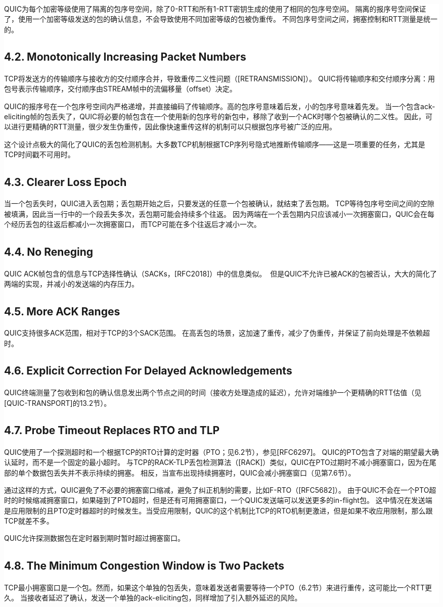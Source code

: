 QUIC为每个加密等级使用了隔离的包序号空间，除了0-RTT和所有1-RTT密钥生成的使用了相同的包序号空间。
隔离的报序号空间保证了，使用一个加密等级发送的包的确认信息，不会导致使用不同加密等级的包被伪重传。
不同包序号空间之间，拥塞控制和RTT测量是统一的。

## 4.2. Monotonically Increasing Packet Numbers

TCP将发送方的传输顺序与接收方的交付顺序合并，导致重传二义性问题（[RETRANSMISSION]）。
QUIC将传输顺序和交付顺序分离：用包号表示传输顺序，交付顺序由STREAM帧中的流偏移量（offset）决定。

QUIC的报序号在一个包序号空间内严格递增，并直接编码了传输顺序。高的包序号意味着后发，小的包序号意味着先发。
当一个包含ack-eliciting帧的包丢失了，QUIC将必要的帧包含在一个使用新的包序号的新包中，移除了收到一个ACK时哪个包被确认的二义性。
因此，可以进行更精确的RTT测量，很少发生伪重传，因此像快速重传这样的机制可以只根据包序号被广泛的应用。

这个设计点极大的简化了QUIC的丢包检测机制。大多数TCP机制根据TCP序列号隐式地推断传输顺序——这是一项重要的任务，尤其是TCP时间戳不可用时。

## 4.3. Clearer Loss Epoch

当一个包丢失时，QUIC进入丢包期；丢包期开始之后，只要发送的任意一个包被确认，就结束了丢包期。
TCP等待包序号空间之间的空隙被填满，因此当一行中的一个段丢失多次，丢包期可能会持续多个往返。
因为两端在一个丢包期内只应该减小一次拥塞窗口，QUIC会在每个经历丢包的往返后都减小一次拥塞窗口，
而TCP可能在多个往返后才减小一次。

## 4.4. No Reneging

QUIC ACK帧包含的信息与TCP选择性确认（SACKs，[RFC2018]）中的信息类似。 
但是QUIC不允许已被ACK的包被否认，大大的简化了两端的实现，并减小的发送端的内存压力。

## 4.5. More ACK Ranges

QUIC支持很多ACK范围，相对于TCP的3个SACK范围。
在高丢包的场景，这加速了重传，减少了伪重传，并保证了前向处理是不依赖超时。

## 4.6. Explicit Correction For Delayed Acknowledgements

QUIC终端测量了包收到和包的确认信息发出两个节点之间的时间（接收方处理造成的延迟），允许对端维护一个更精确的RTT估值（见[QUIC-TRANSPORT]的13.2节）。

## 4.7. Probe Timeout Replaces RTO and TLP
QUIC使用了一个探测超时和一个根据TCP的RTO计算的定时器（PTO；见6.2节），参见[RFC6297]。
QUIC的PTO包含了对端的期望最大确认延时，而不是一个固定的最小超时。
与TCP的RACK-TLP丢包检测算法（[RACK]）类似，QUIC在PTO过期时不减小拥塞窗口，因为在尾部的单个数据包丢失并不表示持续的拥塞。
相反，当宣布出现持续拥塞时，QUIC会减小拥塞窗口（见第7.6节）。

通过这样的方式，QUIC避免了不必要的拥塞窗口缩减，避免了纠正机制的需要，比如F-RTO（[RFC5682]）。
由于QUIC不会在一个PTO超时的时候缩减拥塞窗口，如果碰到了PTO超时，但是还有可用拥塞窗口，一个QUIC发送端可以发送更多的in-flight包。
这中情况在发送端是应用限制的且PTO定时器超时的时候发生。当受应用限制，QUIC的这个机制比TCP的RTO机制更激进，但是如果不收应用限制，那么跟TCP就差不多。

QUIC允许探测数据包在定时器到期时暂时超过拥塞窗口。

## 4.8. The Minimum Congestion Window is Two Packets

TCP最小拥塞窗口是一个包。然而，如果这个单独的包丢失，意味着发送者需要等待一个PTO（6.2节）来进行重传，这可能比一个RTT更久。
当接收者延迟了确认，发送一个单独的ack-eliciting包，同样增加了引入额外延迟的风险。
